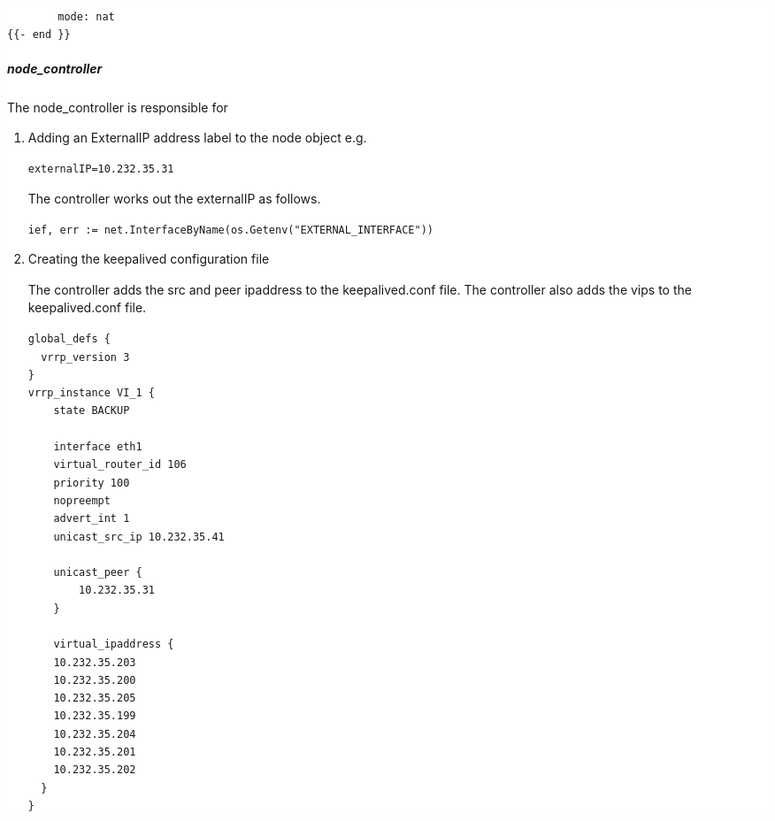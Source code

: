 ```
        mode: nat
{{- end }}
```



##### node_controller

The node_controller is responsible for 

1. Adding an ExternalIP address label to the node object e.g. 

   ```
   externalIP=10.232.35.31
   ```

   The controller works out the externalIP as follows.

   ```
   ief, err := net.InterfaceByName(os.Getenv("EXTERNAL_INTERFACE"))
   ```

2. Creating the keepalived configuration file 

   The controller adds the src and peer ipaddress to the keepalived.conf file.
   The controller also adds the vips to the keepalived.conf file.

   ```
   global_defs {
     vrrp_version 3
   }
   vrrp_instance VI_1 {
       state BACKUP
   
       interface eth1
       virtual_router_id 106
       priority 100
       nopreempt
       advert_int 1
       unicast_src_ip 10.232.35.41
   
       unicast_peer {
           10.232.35.31
       }
   
       virtual_ipaddress {
       10.232.35.203
       10.232.35.200
       10.232.35.205
       10.232.35.199
       10.232.35.204
       10.232.35.201
       10.232.35.202
     }
   }
   ```

